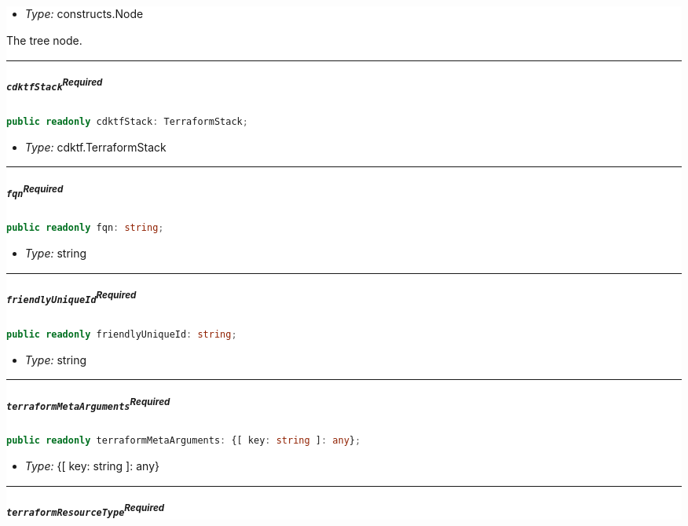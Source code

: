 - *Type:* constructs.Node

The tree node.

---

##### `cdktfStack`<sup>Required</sup> <a name="cdktfStack" id="rhizo-co-terraform-provider-oci.opsiNewsReport.OpsiNewsReport.property.cdktfStack"></a>

```typescript
public readonly cdktfStack: TerraformStack;
```

- *Type:* cdktf.TerraformStack

---

##### `fqn`<sup>Required</sup> <a name="fqn" id="rhizo-co-terraform-provider-oci.opsiNewsReport.OpsiNewsReport.property.fqn"></a>

```typescript
public readonly fqn: string;
```

- *Type:* string

---

##### `friendlyUniqueId`<sup>Required</sup> <a name="friendlyUniqueId" id="rhizo-co-terraform-provider-oci.opsiNewsReport.OpsiNewsReport.property.friendlyUniqueId"></a>

```typescript
public readonly friendlyUniqueId: string;
```

- *Type:* string

---

##### `terraformMetaArguments`<sup>Required</sup> <a name="terraformMetaArguments" id="rhizo-co-terraform-provider-oci.opsiNewsReport.OpsiNewsReport.property.terraformMetaArguments"></a>

```typescript
public readonly terraformMetaArguments: {[ key: string ]: any};
```

- *Type:* {[ key: string ]: any}

---

##### `terraformResourceType`<sup>Required</sup> <a name="terraformResourceType" id="rhizo-co-terraform-provider-oci.opsiNewsReport.OpsiNewsReport.property.terraformResourceType"></a>
